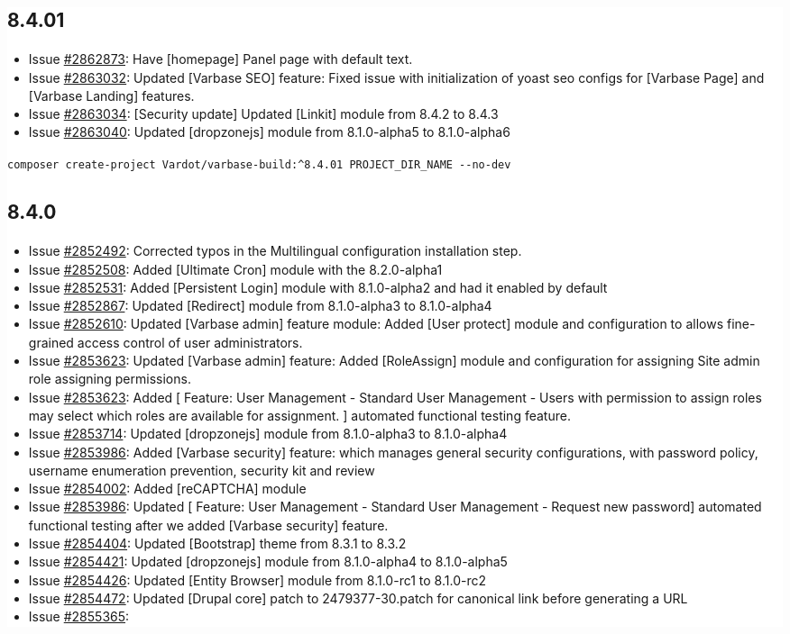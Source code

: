 
## 8.4.01
* Issue [#2862873](https://www.drupal.org/node/2862873):
                  Have [homepage] Panel page with default text.
* Issue [#2863032](https://www.drupal.org/node/2863032):
                  Updated [Varbase SEO] feature: Fixed issue with initialization
                  of yoast seo configs for [Varbase Page] and [Varbase Landing]
                  features.
* Issue [#2863034](https://www.drupal.org/node/2863034):
                  [Security update] Updated [Linkit] module from 8.4.2 to 8.4.3
* Issue [#2863040](https://www.drupal.org/node/2863040):
                  Updated [dropzonejs] module from 8.1.0-alpha5 to 8.1.0-alpha6

```
composer create-project Vardot/varbase-build:^8.4.01 PROJECT_DIR_NAME --no-dev
```

## 8.4.0
* Issue [#2852492](https://www.drupal.org/node/2852492):
                  Corrected typos in the Multilingual configuration
                  installation step.
* Issue [#2852508](https://www.drupal.org/node/2852508):
                  Added [Ultimate Cron] module with the 8.2.0-alpha1
* Issue [#2852531](https://www.drupal.org/node/2852531):
                  Added [Persistent Login] module with 8.1.0-alpha2 and had it
                  enabled by default
* Issue [#2852867](https://www.drupal.org/node/2852867):
                  Updated [Redirect] module from 8.1.0-alpha3 to 8.1.0-alpha4
* Issue [#2852610](https://www.drupal.org/node/2852610):
                  Updated [Varbase admin] feature module: Added [User protect]
                  module and configuration to allows fine-grained access control
                  of user administrators.
* Issue [#2853623](https://www.drupal.org/node/2853623):
                  Updated [Varbase admin] feature: Added [RoleAssign] module and
                  configuration for assigning Site admin role assigning
                  permissions.
* Issue [#2853623](https://www.drupal.org/node/2853623):
                  Added [ Feature: User Management - Standard User Management
                  - Users with permission to assign roles may select which roles
                  are available for assignment. ] automated functional testing
                  feature.
* Issue [#2853714](https://www.drupal.org/node/2853714):
                  Updated [dropzonejs] module from 8.1.0-alpha3 to 8.1.0-alpha4
* Issue [#2853986](https://www.drupal.org/node/2853986):
                  Added [Varbase security] feature: which manages general
                  security configurations, with password policy, username
                  enumeration prevention, security kit and review
* Issue [#2854002](https://www.drupal.org/node/2854002):
                  Added [reCAPTCHA] module
* Issue [#2853986](https://www.drupal.org/node/2853986):
                  Updated [ Feature: User Management - Standard User Management
                  - Request new password] automated functional testing after we
                  added [Varbase security] feature.
* Issue [#2854404](https://www.drupal.org/node/2854404):
                  Updated [Bootstrap] theme from 8.3.1 to 8.3.2
* Issue [#2854421](https://www.drupal.org/node/2854421):
                  Updated [dropzonejs] module from 8.1.0-alpha4 to 8.1.0-alpha5
* Issue [#2854426](https://www.drupal.org/node/2854426):
                  Updated [Entity Browser] module from 8.1.0-rc1 to 8.1.0-rc2
* Issue [#2854472](https://www.drupal.org/node/2854472):
                  Updated [Drupal core] patch to 2479377-30.patch for canonical
                  link before generating a URL
* Issue [#2855365](https://www.drupal.org/node/2855365):
